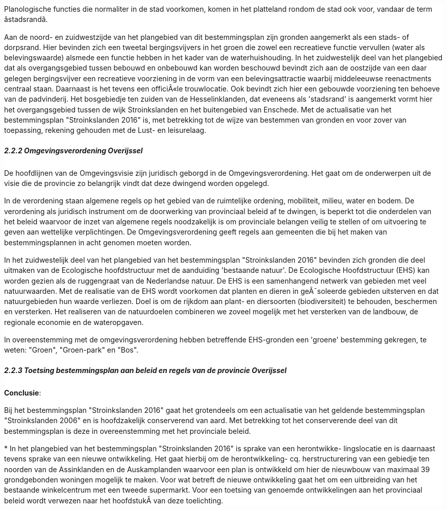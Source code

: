 Planologische functies die normaliter in de stad voorkomen, komen in het platteland rondom de stad ook voor, vandaar de term âstadsrandâ.

Aan de noord\- en zuidwestzijde van het plangebied van dit bestemmingsplan zijn gronden aangemerkt als een stads\- of dorpsrand. Hier bevinden zich een tweetal bergingsvijvers in het groen die zowel een recreatieve functie vervullen (water als belevingswaarde) alsmede een functie hebben in het kader van de waterhuishouding. In het zuidwestelijk deel van het plangebied dat als overgangsgebied tussen bebouwd en onbebouwd kan worden beschouwd bevindt zich aan de oostzijde van een daar gelegen bergingsvijver een recreatieve voorziening in de vorm van een belevingsattractie waarbij middeleeuwse reenactments centraal staan. Daarnaast is het tevens een officiÃ«le trouwlocatie. Ook bevindt zich hier een gebouwde voorziening ten behoeve van de padvinderij. Het bosgebiedje ten zuiden van de Hesselinklanden, dat eveneens als 'stadsrand' is aangemerkt vormt hier het overgangsgebied tussen de wijk Stroinkslanden en het buitengebied van Enschede. Met de actualisatie van het bestemmingsplan "Stroinkslanden 2016" is, met betrekking tot de wijze van bestemmen van gronden en voor zover van toepassing, rekening gehouden met de Lust\- en leisurelaag.

##### 2\.2\.2 Omgevingsverordening Overijssel

De hoofdlijnen van de Omgevingsvisie zijn juridisch geborgd in de Omgevingsverordening. Het gaat om de onderwerpen uit de visie die de provincie zo belangrijk vindt dat deze dwingend worden opgelegd.

In de verordening staan algemene regels op het gebied van de ruimtelijke ordening, mobiliteit, milieu, water en bodem. De verordening als juridisch instrument om de doorwerking van provinciaal beleid af te dwingen, is beperkt tot die onderdelen van het beleid waarvoor de inzet van algemene regels noodzakelijk is om provinciale belangen veilig te stellen of om uitvoering te geven aan wettelijke verplichtingen. De Omgevingsverordening geeft regels aan gemeenten die bij het maken van bestemmingsplannen in acht genomen moeten worden.

In het zuidwestelijk deel van het plangebied van het bestemmingsplan "Stroinkslanden 2016" bevinden zich gronden die deel uitmaken van de Ecologische hoofdstructuur met de aanduiding 'bestaande natuur'. De Ecologische Hoofdstructuur (EHS) kan worden gezien als de ruggengraat van de Nederlandse natuur. De EHS is een samenhangend netwerk van gebieden met veel natuurwaarden. Met de realisatie van de EHS wordt voorkomen dat planten en dieren in geÃ¯soleerde gebieden uitsterven en dat natuurgebieden hun waarde verliezen. Doel is om de rijkdom aan plant\- en diersoorten (biodiversiteit) te behouden, beschermen en versterken. Het realiseren van de natuurdoelen combineren we zoveel mogelijk met het versterken van de landbouw, de regionale economie en de wateropgaven.

In overeenstemming met de omgevingsverordening hebben betreffende EHS\-gronden een 'groene' bestemming gekregen, te weten: "Groen", "Groen\-park" en "Bos".

##### 2\.2\.3 Toetsing bestemmingsplan aan beleid en regels van de provincie Overijssel

**Conclusie**:

Bij het bestemmingsplan "Stroinkslanden 2016" gaat het grotendeels om een actualisatie van het geldende bestemmingsplan "Stroinkslanden 2006" en is hoofdzakelijk conserverend van aard. Met betrekking tot het conserverende deel van dit bestemmingsplan is deze in overeenstemming met het provinciale beleid.

\* In het plangebied van het bestemmingsplan "Stroinkslanden 2016" is sprake van een herontwikke\- lingslocatie en is daarnaast tevens sprake van een nieuwe ontwikkeling. Het gaat hierbij om de herontwikkeling\- cq. herstructurering van een gebiedje ten noorden van de Assinklanden en de Auskamplanden waarvoor een plan is ontwikkeld om hier de nieuwbouw van maximaal 39 grondgebonden woningen mogelijk te maken. Voor wat betreft de nieuwe ontwikkeling gaat het om een uitbreiding van het bestaande winkelcentrum met een tweede supermarkt. Voor een toetsing van genoemde ontwikkelingen aan het provinciaal beleid wordt verwezen naar het hoofdstukÂ van deze toelichting.
